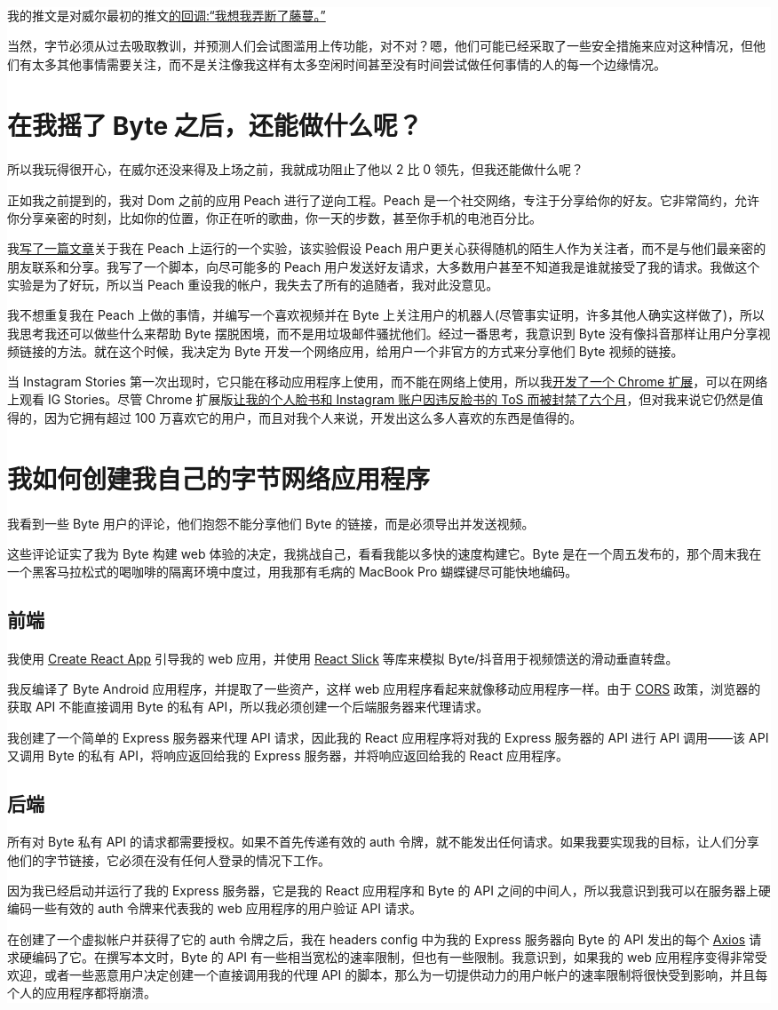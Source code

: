 我的推文是对威尔最初的推文[的回调:“我想我弄断了藤蔓。”](https://twitter.com/ws/status/341685438983061505)

当然，字节必须从过去吸取教训，并预测人们会试图滥用上传功能，对不对？嗯，他们可能已经采取了一些安全措施来应对这种情况，但他们有太多其他事情需要关注，而不是关注像我这样有太多空闲时间甚至没有时间尝试做任何事情的人的每一个边缘情况。

# 在我摇了 Byte 之后，还能做什么呢？

所以我玩得很开心，在威尔还没来得及上场之前，我就成功阻止了他以 2 比 0 领先，但我还能做什么呢？

正如我之前提到的，我对 Dom 之前的应用 Peach 进行了逆向工程。Peach 是一个社交网络，专注于分享给你的好友。它非常简约，允许你分享亲密的时刻，比如你的位置，你正在听的歌曲，你一天的步数，甚至你手机的电池百分比。

我[写了一篇文章](https://medium.com/@calialec/fame-and-the-giant-peach-how-to-become-peach-famous-overnight-a90ff2fe9714)关于我在 Peach 上运行的一个实验，该实验假设 Peach 用户更关心获得随机的陌生人作为关注者，而不是与他们最亲密的朋友联系和分享。我写了一个脚本，向尽可能多的 Peach 用户发送好友请求，大多数用户甚至不知道我是谁就接受了我的请求。我做这个实验是为了好玩，所以当 Peach 重设我的帐户，我失去了所有的追随者，我对此没意见。

我不想重复我在 Peach 上做的事情，并编写一个喜欢视频并在 Byte 上关注用户的机器人(尽管事实证明，许多其他人确实这样做了)，所以我思考我还可以做些什么来帮助 Byte 摆脱困境，而不是用垃圾邮件骚扰他们。经过一番思考，我意识到 Byte 没有像抖音那样让用户分享视频链接的方法。就在这个时候，我决定为 Byte 开发一个网络应用，给用户一个非官方的方式来分享他们 Byte 视频的链接。

当 Instagram Stories 第一次出现时，它只能在移动应用程序上使用，而不能在网络上使用，所以我[开发了一个 Chrome 扩展](https://medium.com/@calialec/chrome-ig-story-bribing-the-instagram-story-api-with-cookies-c813e6dff911)，可以在网络上观看 IG Stories。尽管 Chrome 扩展版[让我的个人脸书和 Instagram 账户因违反脸书的 ToS 而被封禁了六个月](https://blog.usejournal.com/the-story-of-how-my-fb-ig-story-side-projects-got-me-banned-from-facebook-and-instagram-112f29119bdb)，但对我来说它仍然是值得的，因为它拥有超过 100 万喜欢它的用户，而且对我个人来说，开发出这么多人喜欢的东西是值得的。

# 我如何创建我自己的字节网络应用程序

我看到一些 Byte 用户的评论，他们抱怨不能分享他们 Byte 的链接，而是必须导出并发送视频。

这些评论证实了我为 Byte 构建 web 体验的决定，我挑战自己，看看我能以多快的速度构建它。Byte 是在一个周五发布的，那个周末我在一个黑客马拉松式的喝咖啡的隔离环境中度过，用我那有毛病的 MacBook Pro 蝴蝶键尽可能快地编码。

## 前端

我使用 [Create React App](https://github.com/facebook/create-react-app) 引导我的 web 应用，并使用 [React Slick](https://github.com/akiran/react-slick) 等库来模拟 Byte/抖音用于视频馈送的滑动垂直转盘。

我反编译了 Byte Android 应用程序，并提取了一些资产，这样 web 应用程序看起来就像移动应用程序一样。由于 [CORS](https://developer.mozilla.org/en-US/docs/Web/HTTP/CORS) 政策，浏览器的获取 API 不能直接调用 Byte 的私有 API，所以我必须创建一个后端服务器来代理请求。

我创建了一个简单的 Express 服务器来代理 API 请求，因此我的 React 应用程序将对我的 Express 服务器的 API 进行 API 调用——该 API 又调用 Byte 的私有 API，将响应返回给我的 Express 服务器，并将响应返回给我的 React 应用程序。

## 后端

所有对 Byte 私有 API 的请求都需要授权。如果不首先传递有效的 auth 令牌，就不能发出任何请求。如果我要实现我的目标，让人们分享他们的字节链接，它必须在没有任何人登录的情况下工作。

因为我已经启动并运行了我的 Express 服务器，它是我的 React 应用程序和 Byte 的 API 之间的中间人，所以我意识到我可以在服务器上硬编码一些有效的 auth 令牌来代表我的 web 应用程序的用户验证 API 请求。

在创建了一个虚拟帐户并获得了它的 auth 令牌之后，我在 headers config 中为我的 Express 服务器向 Byte 的 API 发出的每个 [Axios](https://github.com/axios/axios) 请求硬编码了它。在撰写本文时，Byte 的 API 有一些相当宽松的速率限制，但也有一些限制。我意识到，如果我的 web 应用程序变得非常受欢迎，或者一些恶意用户决定创建一个直接调用我的代理 API 的脚本，那么为一切提供动力的用户帐户的速率限制将很快受到影响，并且每个人的应用程序都将崩溃。
